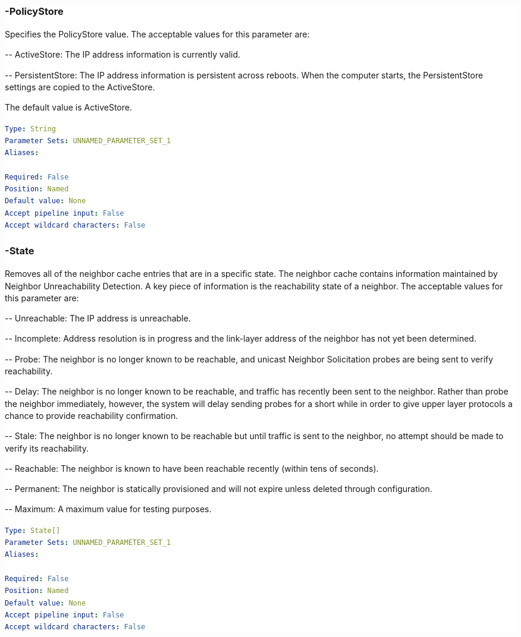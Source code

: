 ### -PolicyStore
Specifies the PolicyStore value.
The acceptable values for this parameter are:

 -- ActiveStore: The IP address information is currently valid. 

 -- PersistentStore: The IP address information is persistent across reboots.
When the computer starts, the PersistentStore settings are copied to the ActiveStore. 

The default value is ActiveStore.

```yaml
Type: String
Parameter Sets: UNNAMED_PARAMETER_SET_1
Aliases: 

Required: False
Position: Named
Default value: None
Accept pipeline input: False
Accept wildcard characters: False
```

### -State
Removes all of the neighbor cache entries that are in a specific state.
The neighbor cache contains information maintained by Neighbor Unreachability Detection.
A key piece of information is the reachability state of a neighbor.
The acceptable values for this parameter are:

 -- Unreachable: The IP address is unreachable. 

 -- Incomplete: Address resolution is in progress and the link-layer address of the neighbor has not yet been determined. 

 -- Probe: The neighbor is no longer known to be reachable, and unicast Neighbor Solicitation probes are being sent to verify reachability. 

 -- Delay: The neighbor is no longer known to be reachable, and traffic has recently been sent to the neighbor.
Rather than probe the neighbor immediately, however, the system will delay sending probes for a short while in order to give upper layer protocols a chance to provide reachability confirmation. 

 -- Stale: The neighbor is no longer known to be reachable but until traffic is sent to the neighbor, no attempt should be made to verify its reachability. 

 -- Reachable: The neighbor is known to have been reachable recently (within tens of seconds). 

 -- Permanent: The neighbor is statically provisioned and will not expire unless deleted through configuration. 

 -- Maximum: A maximum value for testing purposes.

```yaml
Type: State[]
Parameter Sets: UNNAMED_PARAMETER_SET_1
Aliases: 

Required: False
Position: Named
Default value: None
Accept pipeline input: False
Accept wildcard characters: False
```
